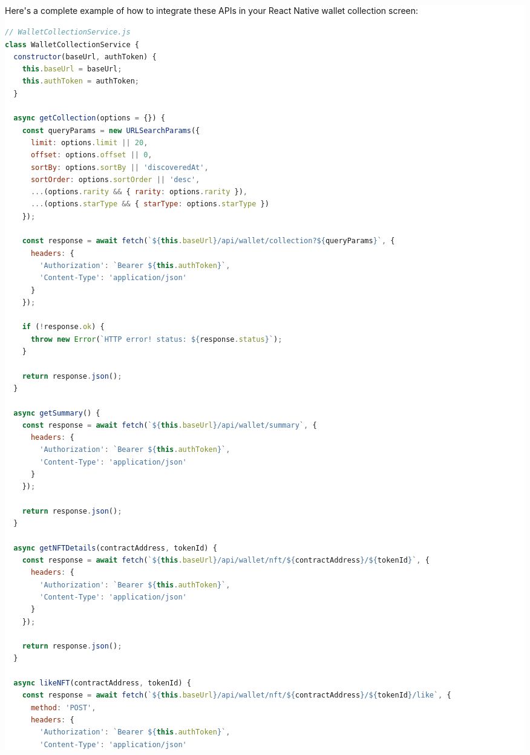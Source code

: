 Here's a complete example of how to integrate these APIs in your React Native wallet collection screen:

```javascript
// WalletCollectionService.js
class WalletCollectionService {
  constructor(baseUrl, authToken) {
    this.baseUrl = baseUrl;
    this.authToken = authToken;
  }

  async getCollection(options = {}) {
    const queryParams = new URLSearchParams({
      limit: options.limit || 20,
      offset: options.offset || 0,
      sortBy: options.sortBy || 'discoveredAt',
      sortOrder: options.sortOrder || 'desc',
      ...(options.rarity && { rarity: options.rarity }),
      ...(options.starType && { starType: options.starType })
    });

    const response = await fetch(`${this.baseUrl}/api/wallet/collection?${queryParams}`, {
      headers: {
        'Authorization': `Bearer ${this.authToken}`,
        'Content-Type': 'application/json'
      }
    });

    if (!response.ok) {
      throw new Error(`HTTP error! status: ${response.status}`);
    }

    return response.json();
  }

  async getSummary() {
    const response = await fetch(`${this.baseUrl}/api/wallet/summary`, {
      headers: {
        'Authorization': `Bearer ${this.authToken}`,
        'Content-Type': 'application/json'
      }
    });

    return response.json();
  }

  async getNFTDetails(contractAddress, tokenId) {
    const response = await fetch(`${this.baseUrl}/api/wallet/nft/${contractAddress}/${tokenId}`, {
      headers: {
        'Authorization': `Bearer ${this.authToken}`,
        'Content-Type': 'application/json'
      }
    });

    return response.json();
  }

  async likeNFT(contractAddress, tokenId) {
    const response = await fetch(`${this.baseUrl}/api/wallet/nft/${contractAddress}/${tokenId}/like`, {
      method: 'POST',
      headers: {
        'Authorization': `Bearer ${this.authToken}`,
        'Content-Type': 'application/json'
```